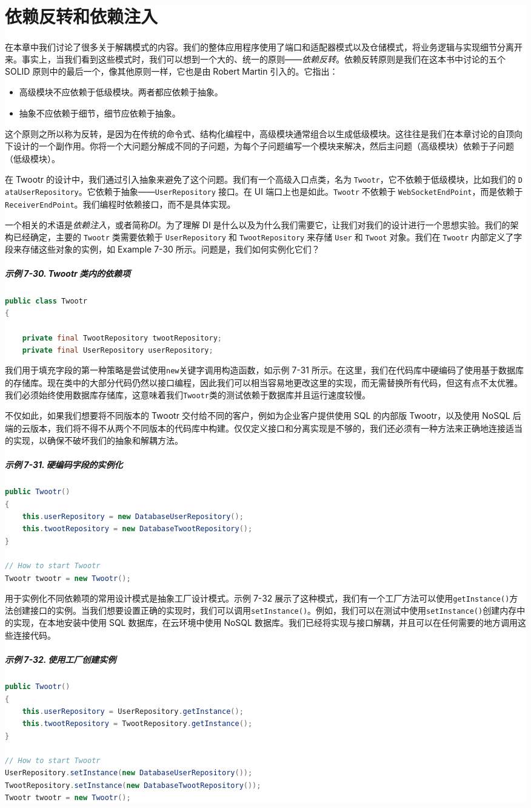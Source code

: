 # 依赖反转和依赖注入

在本章中我们讨论了很多关于解耦模式的内容。我们的整体应用程序使用了端口和适配器模式以及仓储模式，将业务逻辑与实现细节分离开来。事实上，当我们看到这些模式时，我们可以想到一个大的、统一的原则——*依赖反转*。依赖反转原则是我们在这本书中讨论的五个 SOLID 原则中的最后一个，像其他原则一样，它也是由 Robert Martin 引入的。它指出：

+   高级模块不应依赖于低级模块。两者都应依赖于抽象。

+   抽象不应依赖于细节，细节应依赖于抽象。

这个原则之所以称为反转，是因为在传统的命令式、结构化编程中，高级模块通常组合以生成低级模块。这往往是我们在本章讨论的自顶向下设计的一个副作用。你将一个大问题分解成不同的子问题，为每个子问题编写一个模块来解决，然后主问题（高级模块）依赖于子问题（低级模块）。

在 Twootr 的设计中，我们通过引入抽象来避免了这个问题。我们有一个高级入口点类，名为 `Twootr`，它不依赖于低级模块，比如我们的 `DataUserRepository`。它依赖于抽象——`UserRepository` 接口。在 UI 端口上也是如此。`Twootr` 不依赖于 `WebSocketEndPoint`，而是依赖于 `ReceiverEndPoint`。我们编程时依赖接口，而不是具体实现。

一个相关的术语是*依赖注入*，或者简称*DI*。为了理解 DI 是什么以及为什么我们需要它，让我们对我们的设计进行一个思想实验。我们的架构已经确定，主要的 `Twootr` 类需要依赖于 `UserRepository` 和 `TwootRepository` 来存储 `User` 和 `Twoot` 对象。我们在 `Twootr` 内部定义了字段来存储这些对象的实例，如 Example 7-30 所示。问题是，我们如何实例化它们？

##### 示例 7-30\. Twootr 类内的依赖项

```java
public class Twootr
{

    private final TwootRepository twootRepository;
    private final UserRepository userRepository;
```

我们用于填充字段的第一种策略是尝试使用`new`关键字调用构造函数，如示例 7-31 所示。在这里，我们在代码库中硬编码了使用基于数据库的存储库。现在类中的大部分代码仍然以接口编程，因此我们可以相当容易地更改这里的实现，而无需替换所有代码，但这有点不太优雅。我们必须始终使用数据库存储库，这意味着我们`Twootr`类的测试依赖于数据库并且运行速度较慢。

不仅如此，如果我们想要将不同版本的 Twootr 交付给不同的客户，例如为企业客户提供使用 SQL 的内部版 Twootr，以及使用 NoSQL 后端的云版本，我们将不得不从两个不同版本的代码库中构建。仅仅定义接口和分离实现是不够的，我们还必须有一种方法来正确地连接适当的实现，以确保不破坏我们的抽象和解耦方法。

##### 示例 7-31\. 硬编码字段的实例化

```java
public Twootr()
{
    this.userRepository = new DatabaseUserRepository();
    this.twootRepository = new DatabaseTwootRepository();
}

// How to start Twootr
Twootr twootr = new Twootr();
```

用于实例化不同依赖项的常用设计模式是抽象工厂设计模式。示例 7-32 展示了这种模式，我们有一个工厂方法可以使用`getInstance()`方法创建接口的实例。当我们想要设置正确的实现时，我们可以调用`setInstance()`。例如，我们可以在测试中使用`setInstance()`创建内存中的实现，在本地安装中使用 SQL 数据库，在云环境中使用 NoSQL 数据库。我们已经将实现与接口解耦，并且可以在任何需要的地方调用这些连接代码。

##### 示例 7-32\. 使用工厂创建实例

```java
public Twootr()
{
    this.userRepository = UserRepository.getInstance();
    this.twootRepository = TwootRepository.getInstance();
}

// How to start Twootr
UserRepository.setInstance(new DatabaseUserRepository());
TwootRepository.setInstance(new DatabaseTwootRepository());
Twootr twootr = new Twootr();
```

